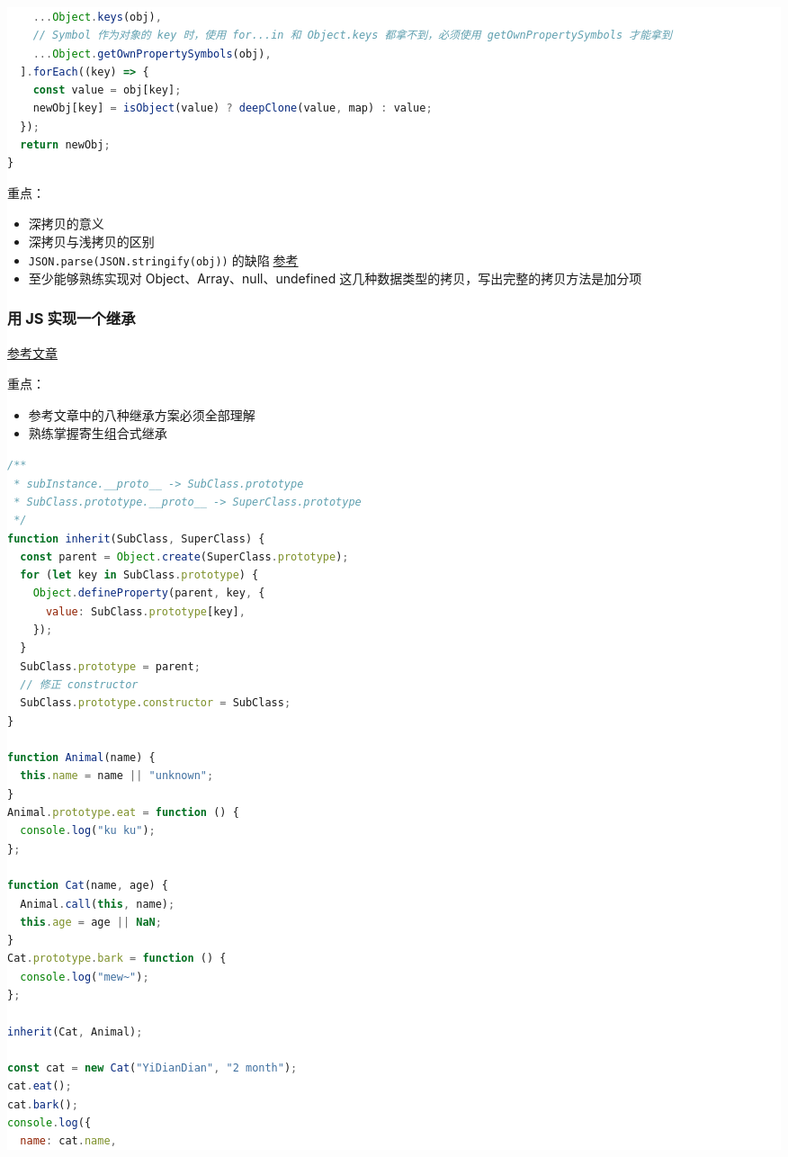 ```js
    ...Object.keys(obj),
    // Symbol 作为对象的 key 时，使用 for...in 和 Object.keys 都拿不到，必须使用 getOwnPropertySymbols 才能拿到
    ...Object.getOwnPropertySymbols(obj),
  ].forEach((key) => {
    const value = obj[key];
    newObj[key] = isObject(value) ? deepClone(value, map) : value;
  });
  return newObj;
}
```

重点：

- 深拷贝的意义
- 深拷贝与浅拷贝的区别
- `JSON.parse(JSON.stringify(obj))` 的缺陷 [参考](https://juejin.cn/post/6917509082844921869)
- 至少能够熟练实现对 Object、Array、null、undefined 这几种数据类型的拷贝，写出完整的拷贝方法是加分项

### 用 JS 实现一个继承

[参考文章](https://blog.esunr.site/2024/01/9149c021f802.html)

重点：

- 参考文章中的八种继承方案必须全部理解
- 熟练掌握寄生组合式继承

```js
/**
 * subInstance.__proto__ -> SubClass.prototype
 * SubClass.prototype.__proto__ -> SuperClass.prototype
 */
function inherit(SubClass, SuperClass) {
  const parent = Object.create(SuperClass.prototype);
  for (let key in SubClass.prototype) {
    Object.defineProperty(parent, key, {
      value: SubClass.prototype[key],
    });
  }
  SubClass.prototype = parent;
  // 修正 constructor
  SubClass.prototype.constructor = SubClass;
}

function Animal(name) {
  this.name = name || "unknown";
}
Animal.prototype.eat = function () {
  console.log("ku ku");
};

function Cat(name, age) {
  Animal.call(this, name);
  this.age = age || NaN;
}
Cat.prototype.bark = function () {
  console.log("mew~");
};

inherit(Cat, Animal);

const cat = new Cat("YiDianDian", "2 month");
cat.eat();
cat.bark();
console.log({
  name: cat.name,
```